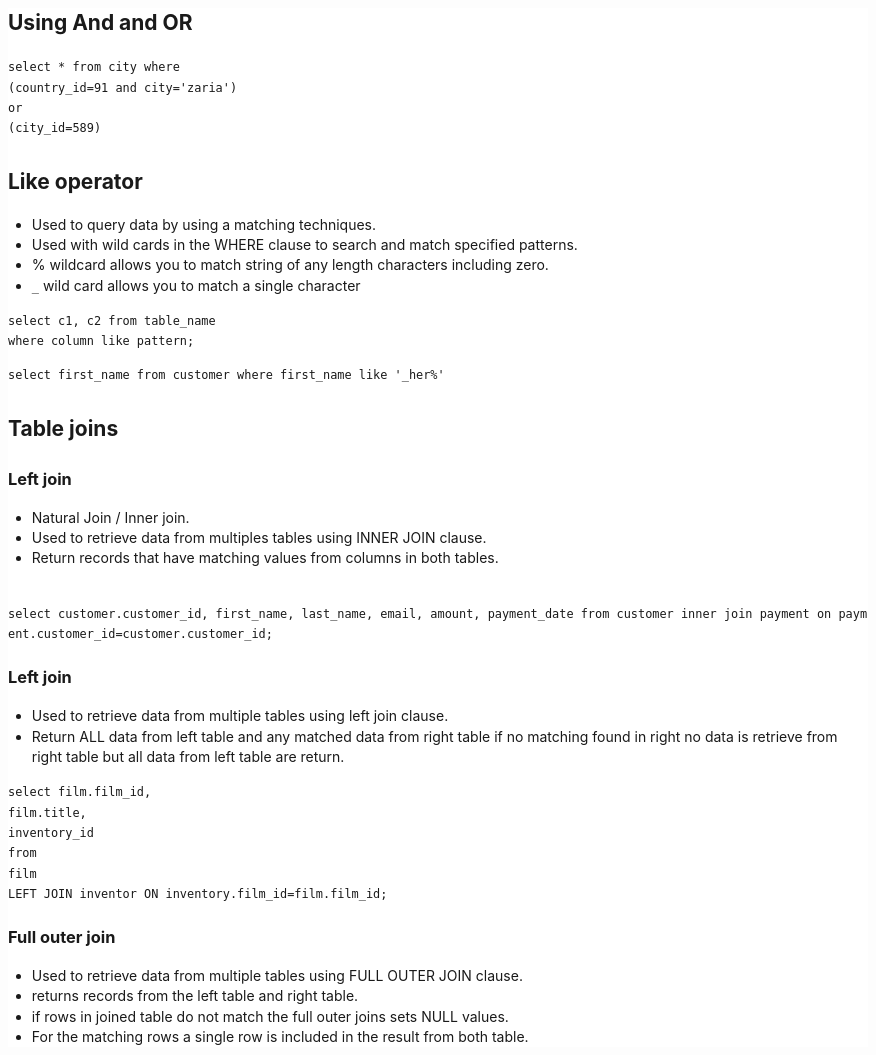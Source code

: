 ## Using And and OR 
```
select * from city where 
(country_id=91 and city='zaria') 
or
(city_id=589)
```

## Like operator
- Used to query data by using a matching techniques.
- Used with wild cards in the WHERE clause to search and match specified patterns.
- % wildcard allows you to match string of any length characters including zero. 
- `_` wild card allows you to match a single character

```
select c1, c2 from table_name 
where column like pattern;
```

```
select first_name from customer where first_name like '_her%'
```
## Table joins

### Left join
- Natural Join / Inner join. 
-  Used to retrieve data from multiples tables using INNER JOIN clause.
-   Return records that have matching values from columns in both tables. 
```

select customer.customer_id, first_name, last_name, email, amount, payment_date from customer inner join payment on payment.customer_id=customer.customer_id;
```

### Left join 
- Used to retrieve data from multiple tables using left join clause.
- Return ALL data from left table and any matched data from right table if no matching found in right no data is retrieve from right table but all data from left table are return.

```
select film.film_id,
film.title,
inventory_id
from 
film
LEFT JOIN inventor ON inventory.film_id=film.film_id;
``` 

### Full outer join
- Used to retrieve data from multiple tables using FULL OUTER JOIN clause.
- returns records from the left table and right table. 
- if rows in joined table do not match the full outer joins sets NULL values. 
- For the matching rows a single row is included in the result from both table. 
